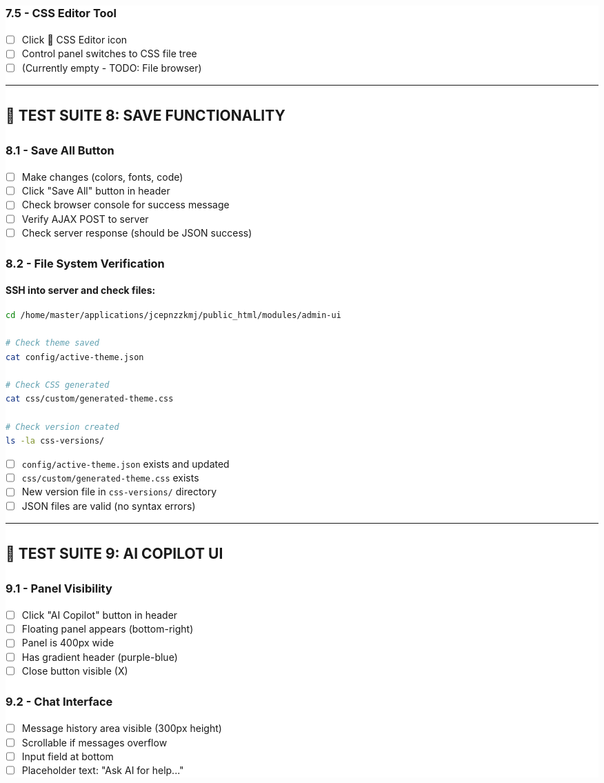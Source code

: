 ### 7.5 - CSS Editor Tool
- [ ] Click 🎯 CSS Editor icon
- [ ] Control panel switches to CSS file tree
- [ ] (Currently empty - TODO: File browser)

---

## 🧪 TEST SUITE 8: SAVE FUNCTIONALITY

### 8.1 - Save All Button
- [ ] Make changes (colors, fonts, code)
- [ ] Click "Save All" button in header
- [ ] Check browser console for success message
- [ ] Verify AJAX POST to server
- [ ] Check server response (should be JSON success)

### 8.2 - File System Verification
**SSH into server and check files:**
```bash
cd /home/master/applications/jcepnzzkmj/public_html/modules/admin-ui

# Check theme saved
cat config/active-theme.json

# Check CSS generated
cat css/custom/generated-theme.css

# Check version created
ls -la css-versions/
```

- [ ] `config/active-theme.json` exists and updated
- [ ] `css/custom/generated-theme.css` exists
- [ ] New version file in `css-versions/` directory
- [ ] JSON files are valid (no syntax errors)

---

## 🧪 TEST SUITE 9: AI COPILOT UI

### 9.1 - Panel Visibility
- [ ] Click "AI Copilot" button in header
- [ ] Floating panel appears (bottom-right)
- [ ] Panel is 400px wide
- [ ] Has gradient header (purple-blue)
- [ ] Close button visible (X)

### 9.2 - Chat Interface
- [ ] Message history area visible (300px height)
- [ ] Scrollable if messages overflow
- [ ] Input field at bottom
- [ ] Placeholder text: "Ask AI for help..."
